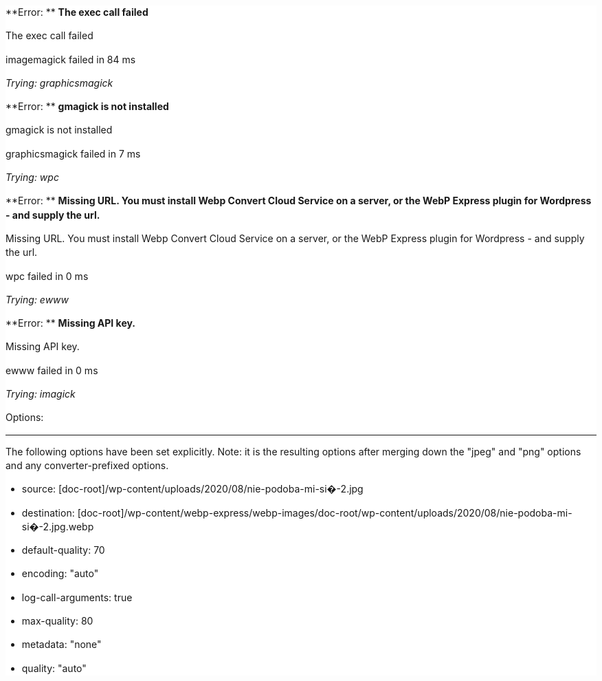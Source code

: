 
**Error: ** **The exec call failed** 

The exec call failed

imagemagick failed in 84 ms


*Trying: graphicsmagick* 


**Error: ** **gmagick is not installed** 

gmagick is not installed

graphicsmagick failed in 7 ms


*Trying: wpc* 


**Error: ** **Missing URL. You must install Webp Convert Cloud Service on a server, or the WebP Express plugin for Wordpress - and supply the url.** 

Missing URL. You must install Webp Convert Cloud Service on a server, or the WebP Express plugin for Wordpress - and supply the url.

wpc failed in 0 ms


*Trying: ewww* 


**Error: ** **Missing API key.** 

Missing API key.

ewww failed in 0 ms


*Trying: imagick* 


Options:

------------

The following options have been set explicitly. Note: it is the resulting options after merging down the "jpeg" and "png" options and any converter-prefixed options.

- source: [doc-root]/wp-content/uploads/2020/08/nie-podoba-mi-si�-2.jpg

- destination: [doc-root]/wp-content/webp-express/webp-images/doc-root/wp-content/uploads/2020/08/nie-podoba-mi-si�-2.jpg.webp

- default-quality: 70

- encoding: "auto"

- log-call-arguments: true

- max-quality: 80

- metadata: "none"

- quality: "auto"
